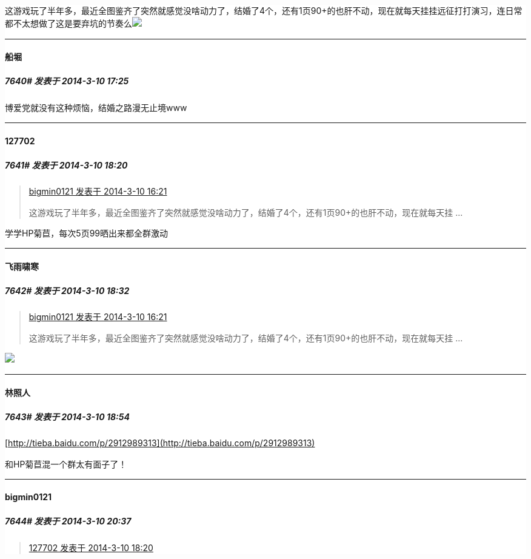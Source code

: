 这游戏玩了半年多，最近全图鉴齐了突然就感觉没啥动力了，结婚了4个，还有1页90+的也肝不动，现在就每天挂挂远征打打演习，连日常都不太想做了这是要弃坑的节奏么<img src="https://static.saraba1st.com/image/smiley/face/30.gif" referrerpolicy="no-referrer">


-----

####  船堀  
##### 7640#       发表于 2014-3-10 17:25


博爱党就没有这种烦恼，结婚之路漫无止境www


-----

####  127702  
##### 7641#       发表于 2014-3-10 18:20


<blockquote><a href="httphttps://bbs.saraba1st.com/2b/forum.php?mod=redirect&amp;goto=findpost&amp;pid=24737203&amp;ptid=930880" target="_blank">bigmin0121 发表于 2014-3-10 16:21</a>

这游戏玩了半年多，最近全图鉴齐了突然就感觉没啥动力了，结婚了4个，还有1页90+的也肝不动，现在就每天挂 ...</blockquote>
学学HP菊苣，每次5页99晒出来都全群激动


-----

####  飞雨啸寒  
##### 7642#       发表于 2014-3-10 18:32


<blockquote><a href="httphttps://bbs.saraba1st.com/2b/forum.php?mod=redirect&amp;goto=findpost&amp;pid=24737203&amp;ptid=930880" target="_blank">bigmin0121 发表于 2014-3-10 16:21</a>

这游戏玩了半年多，最近全图鉴齐了突然就感觉没啥动力了，结婚了4个，还有1页90+的也肝不动，现在就每天挂 ...</blockquote>
<img src="https://static.saraba1st.com/image/smiley/face/31.gif" referrerpolicy="no-referrer">


-----

####  林照人  
##### 7643#       发表于 2014-3-10 18:54


[http://tieba.baidu.com/p/2912989313](http://tieba.baidu.com/p/2912989313)

和HP菊苣混一个群太有面子了！


-----

####  bigmin0121  
##### 7644#       发表于 2014-3-10 20:37


<blockquote><a href="httphttps://bbs.saraba1st.com/2b/forum.php?mod=redirect&amp;goto=findpost&amp;pid=24738418&amp;ptid=930880" target="_blank">127702 发表于 2014-3-10 18:20</a>
